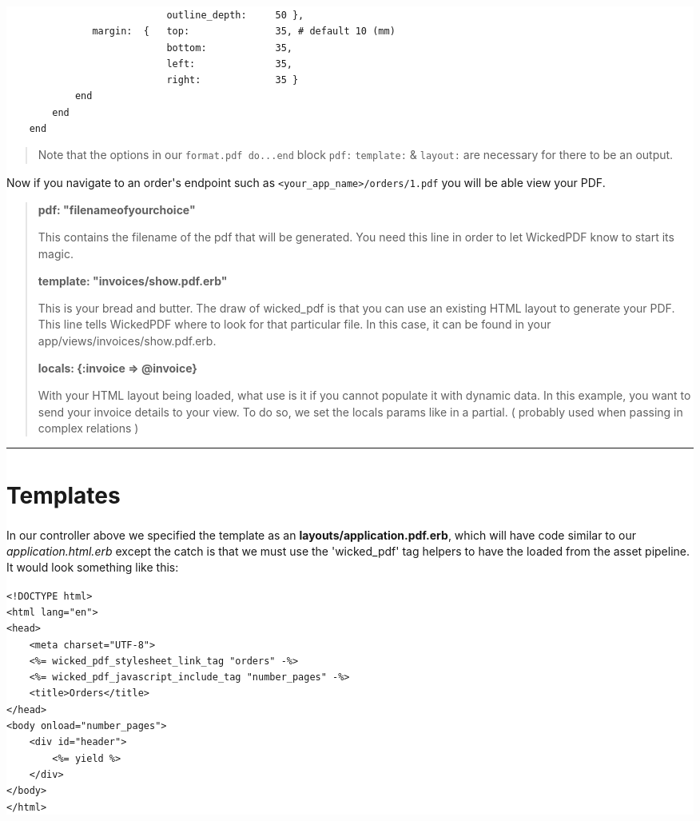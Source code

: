 ```
                            outline_depth:     50 },
               margin:  {   top:               35, # default 10 (mm)
                            bottom:            35,
                            left:              35,
                            right:             35 }
			end
		end
	end
```
> Note that the options in our `format.pdf do...end` block  `pdf:` `template:` & `layout:` are necessary for there to be an output. 

Now if you navigate to an order's endpoint such as `<your_app_name>/orders/1.pdf` you will be able view your PDF.

> **pdf: "filenameofyourchoice"**
> 
> This contains the filename of the pdf that will be generated. You need
> this line in order to let WickedPDF know to start its magic.
> 
> **template: "invoices/show.pdf.erb"**
> 
> This is your bread and butter. The draw of wicked_pdf is that you can
> use an existing HTML layout to generate your PDF. This line tells
> WickedPDF where to look for that particular file. In this case, it can
> be found in your app/views/invoices/show.pdf.erb.
> 
> **locals: {:invoice => @invoice}**
> 
> With your HTML layout being loaded, what use is it if you cannot
> populate it with dynamic data. In this example, you want to send your
> invoice details to your view. To do so, we set the locals params like
> in a partial. ( probably used when passing in complex relations )

* * * 

# Templates

In our controller above we specified the template as an **layouts/application.pdf.erb**, which will have code similar to our *application.html.erb* except the catch is that we must use the 'wicked_pdf' tag helpers to have the loaded from the asset pipeline. It would look something like this:

```
<!DOCTYPE html>
<html lang="en">
<head>
	<meta charset="UTF-8">
	<%= wicked_pdf_stylesheet_link_tag "orders" -%>
	<%= wicked_pdf_javascript_include_tag "number_pages" -%>
	<title>Orders</title>
</head>
<body onload="number_pages">
	<div id="header">
		<%= yield %>
	</div>
</body>
</html>

```
